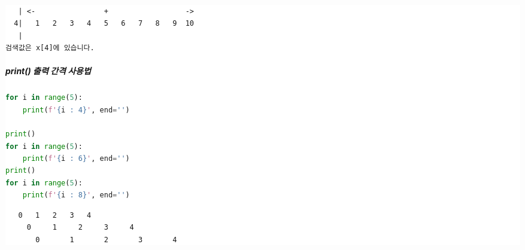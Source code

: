        | <-                +                  ->
      4|   1   2   3   4   5   6   7   8   9  10
       |
    검색값은 x[4]에 있습니다.
    

#####  print() 출력 간격 사용법


```python
for i in range(5):
    print(f'{i : 4}', end='')
    
print()
for i in range(5):
    print(f'{i : 6}', end='')
print()    
for i in range(5):
    print(f'{i : 8}', end='')
```

       0   1   2   3   4
         0     1     2     3     4
           0       1       2       3       4
